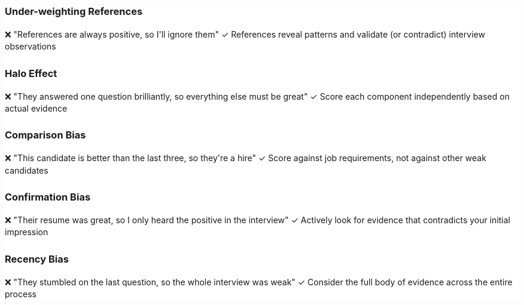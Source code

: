### Under-weighting References
❌ "References are always positive, so I'll ignore them"
✓ References reveal patterns and validate (or contradict) interview observations

### Halo Effect
❌ "They answered one question brilliantly, so everything else must be great"
✓ Score each component independently based on actual evidence

### Comparison Bias
❌ "This candidate is better than the last three, so they're a hire"
✓ Score against job requirements, not against other weak candidates

### Confirmation Bias
❌ "Their resume was great, so I only heard the positive in the interview"
✓ Actively look for evidence that contradicts your initial impression

### Recency Bias
❌ "They stumbled on the last question, so the whole interview was weak"
✓ Consider the full body of evidence across the entire process
